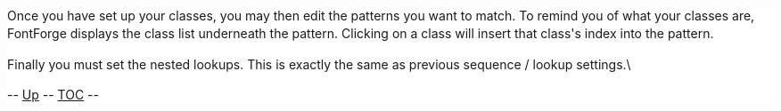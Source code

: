 Once you have set up your classes, you may then edit the patterns you
want to match. To remind you of what your classes are, FontForge
displays the class list underneath the pattern. Clicking on a class will
insert that class's index into the pattern.

Finally you must set the nested lookups. This is exactly the same as
previous sequence / lookup settings.\

-- [Up](fontinfo.html) -- [TOC](overview.html) --
